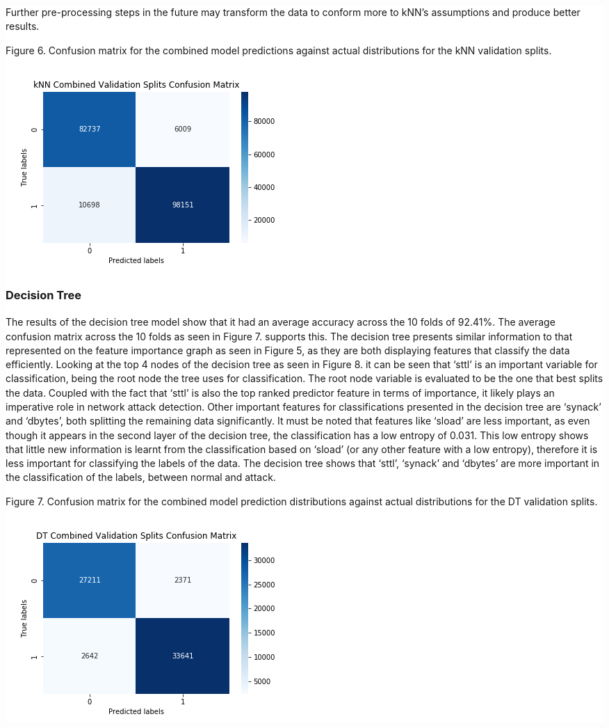 Further pre-processing steps in the future may transform the data to conform more to kNN’s assumptions and produce better results.

Figure 6. Confusion matrix for the combined model predictions against actual distributions for the kNN validation splits.

![Figure 6. Confusion matrix for the combined model predictions against actual distributions for the kNN validation splits](images/confusion/kNN%20Validation.png)

### Decision Tree
The results of the decision tree model show that it had an average accuracy across the 10 folds of 92.41%. The average confusion matrix across the 10 folds as seen in Figure 7. supports this. The decision tree presents similar information to that represented on the feature importance graph as seen in Figure 5, as they are both displaying features that classify the data efficiently. Looking at the top 4 nodes of the decision tree as seen in Figure 8. it can be seen that ‘sttl’ is an important variable for classification, being the root node the tree uses for classification. The root node variable is evaluated to be the one that best splits the data. Coupled with the fact that ‘sttl’ is also the top ranked predictor feature in terms of importance, it likely plays an imperative role in network attack detection. Other important features for classifications presented in the decision tree are ‘synack’ and ‘dbytes’, both splitting the remaining data significantly.
It must be noted that features like ‘sload’ are less important, as even though it appears in the second layer of the decision tree, the classification has a low entropy of 0.031. This low entropy shows that little new information is learnt from the classification based on ‘sload’ (or any other feature with a low entropy), therefore it is less important for classifying the labels of the data. The decision tree shows that ‘sttl’, ‘synack’ and ‘dbytes’ are more important in the classification of the labels, between normal and attack.

Figure 7. Confusion matrix for the combined model prediction distributions against actual distributions for the DT validation splits.

![Figure 7. Confusion matrix for the combined model prediction distributions against actual distributions for the DT validation splits](images/confusion/DT%20Validation.png)
